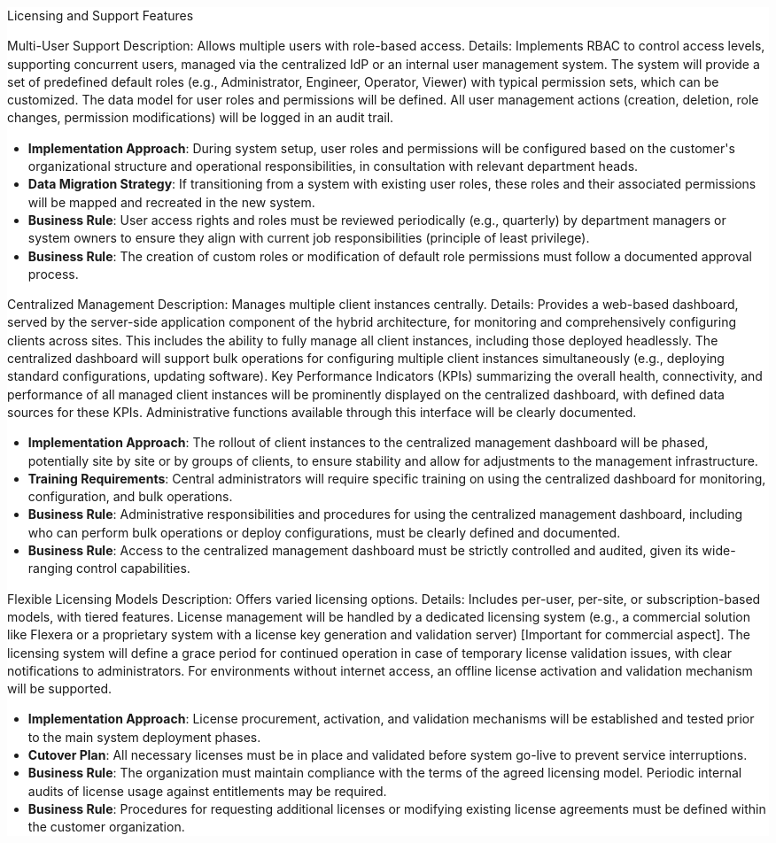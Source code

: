 Licensing and Support Features

Multi-User Support
Description: Allows multiple users with role-based access.
Details: Implements RBAC to control access levels, supporting concurrent users, managed via the centralized IdP or an internal user management system. The system will provide a set of predefined default roles (e.g., Administrator, Engineer, Operator, Viewer) with typical permission sets, which can be customized. The data model for user roles and permissions will be defined. All user management actions (creation, deletion, role changes, permission modifications) will be logged in an audit trail.
*   **Implementation Approach**: During system setup, user roles and permissions will be configured based on the customer's organizational structure and operational responsibilities, in consultation with relevant department heads.
*   **Data Migration Strategy**: If transitioning from a system with existing user roles, these roles and their associated permissions will be mapped and recreated in the new system.
*   **Business Rule**: User access rights and roles must be reviewed periodically (e.g., quarterly) by department managers or system owners to ensure they align with current job responsibilities (principle of least privilege).
*   **Business Rule**: The creation of custom roles or modification of default role permissions must follow a documented approval process.

Centralized Management
Description: Manages multiple client instances centrally.
Details: Provides a web-based dashboard, served by the server-side application component of the hybrid architecture, for monitoring and comprehensively configuring clients across sites. This includes the ability to fully manage all client instances, including those deployed headlessly. The centralized dashboard will support bulk operations for configuring multiple client instances simultaneously (e.g., deploying standard configurations, updating software). Key Performance Indicators (KPIs) summarizing the overall health, connectivity, and performance of all managed client instances will be prominently displayed on the centralized dashboard, with defined data sources for these KPIs. Administrative functions available through this interface will be clearly documented.
*   **Implementation Approach**: The rollout of client instances to the centralized management dashboard will be phased, potentially site by site or by groups of clients, to ensure stability and allow for adjustments to the management infrastructure.
*   **Training Requirements**: Central administrators will require specific training on using the centralized dashboard for monitoring, configuration, and bulk operations.
*   **Business Rule**: Administrative responsibilities and procedures for using the centralized management dashboard, including who can perform bulk operations or deploy configurations, must be clearly defined and documented.
*   **Business Rule**: Access to the centralized management dashboard must be strictly controlled and audited, given its wide-ranging control capabilities.

Flexible Licensing Models
Description: Offers varied licensing options.
Details: Includes per-user, per-site, or subscription-based models, with tiered features. License management will be handled by a dedicated licensing system (e.g., a commercial solution like Flexera or a proprietary system with a license key generation and validation server) [Important for commercial aspect]. The licensing system will define a grace period for continued operation in case of temporary license validation issues, with clear notifications to administrators. For environments without internet access, an offline license activation and validation mechanism will be supported.
*   **Implementation Approach**: License procurement, activation, and validation mechanisms will be established and tested prior to the main system deployment phases.
*   **Cutover Plan**: All necessary licenses must be in place and validated before system go-live to prevent service interruptions.
*   **Business Rule**: The organization must maintain compliance with the terms of the agreed licensing model. Periodic internal audits of license usage against entitlements may be required.
*   **Business Rule**: Procedures for requesting additional licenses or modifying existing license agreements must be defined within the customer organization.
